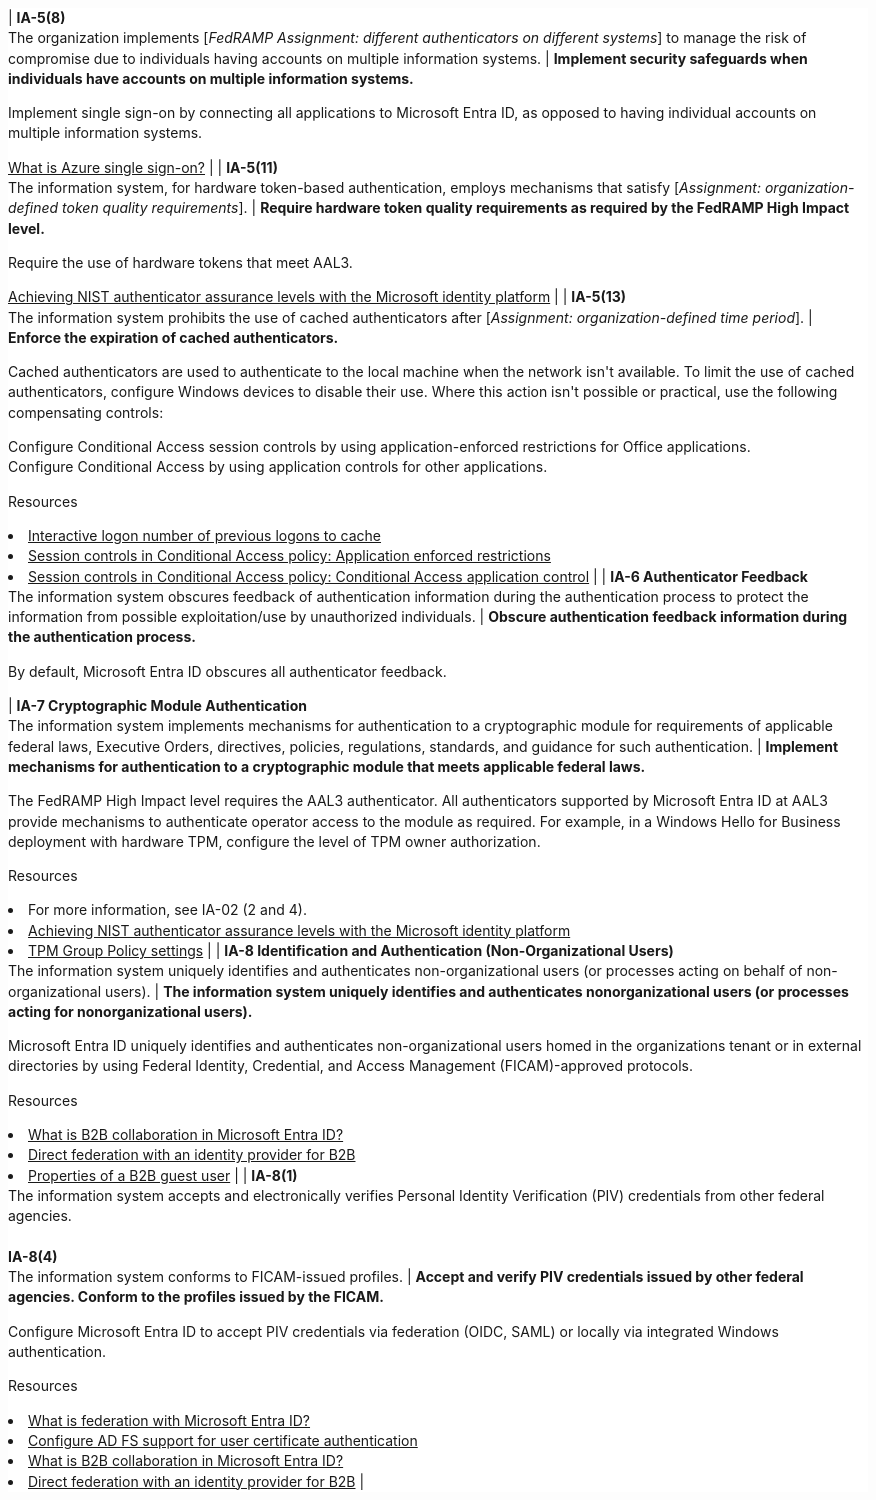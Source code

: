 | **IA-5(8)**<br>The organization implements [*FedRAMP Assignment: different authenticators on different systems*] to manage the risk of compromise due to individuals having accounts on multiple information systems. | **Implement security safeguards when individuals have accounts on multiple information systems.**<p>Implement single sign-on by connecting all applications to Microsoft Entra ID, as opposed to having individual accounts on multiple information systems.<p>[What is Azure single sign-on?](~/identity/enterprise-apps/what-is-single-sign-on.md) |
| **IA-5(11)**<br>The information system, for hardware token-based authentication, employs mechanisms that satisfy [*Assignment: organization-defined token quality requirements*]. | **Require hardware token quality requirements as required by the FedRAMP High Impact level.**<p>Require the use of hardware tokens that meet AAL3.<p>[Achieving NIST authenticator assurance levels with the Microsoft identity platform](https://azure.microsoft.com/resources/microsoft-nist/) |
| **IA-5(13)**<br>The information system prohibits the use of cached authenticators after [*Assignment: organization-defined time period*]. | **Enforce the expiration of cached authenticators.**<p>Cached authenticators are used to authenticate to the local machine when the network isn't available. To limit the use of cached authenticators, configure Windows devices to disable their use. Where this action isn't possible or practical, use the following compensating controls:<p>Configure Conditional Access session controls by using application-enforced restrictions for Office applications.<br> Configure Conditional Access by using application controls for other applications.<p>Resources<br> <li>[Interactive logon number of previous logons to cache](/windows/security/threat-protection/security-policy-settings/interactive-logon-number-of-previous-logons-to-cache-in-case-domain-controller-is-not-available)<br> <li>[Session controls in Conditional Access policy: Application enforced restrictions](~/identity/conditional-access/concept-conditional-access-session.md)<br><li>[Session controls in Conditional Access policy: Conditional Access application control](~/identity/conditional-access/concept-conditional-access-session.md) |
| **IA-6 Authenticator Feedback**<br>The information system obscures feedback of authentication information during the authentication process to protect the information from possible exploitation/use by unauthorized individuals. | **Obscure authentication feedback information during the authentication process.**<p>By default, Microsoft Entra ID obscures all authenticator feedback.<p>
| **IA-7 Cryptographic Module Authentication**<br>The information system implements mechanisms for authentication to a cryptographic module for requirements of applicable federal laws, Executive Orders, directives, policies, regulations, standards, and guidance for such authentication. | **Implement mechanisms for authentication to a cryptographic module that meets applicable federal laws.**<p>The FedRAMP High Impact level requires the AAL3 authenticator. All authenticators supported by Microsoft Entra ID at AAL3 provide mechanisms to authenticate operator access to the module as required. For example, in a Windows Hello for Business deployment with hardware TPM, configure the level of TPM owner authorization.<p> Resources<br><li>For more information, see IA-02 (2 and 4).<br> <li>[Achieving NIST authenticator assurance levels with the Microsoft identity platform](nist-overview.md) <br> <li>[TPM Group Policy settings](/windows/security/hardware-security/tpm/trusted-platform-module-services-group-policy-settings) |
| **IA-8 Identification and Authentication (Non-Organizational Users)**<br>The information system uniquely identifies and authenticates non-organizational users (or processes acting on behalf of non-organizational users). | **The information system uniquely identifies and authenticates nonorganizational users (or processes acting for nonorganizational users).**<p>Microsoft Entra ID uniquely identifies and authenticates non-organizational users homed in the organizations tenant or in external directories by using Federal Identity, Credential, and Access Management (FICAM)-approved protocols.<p>Resources<br><li>[What is B2B collaboration in Microsoft Entra ID?](~/external-id/what-is-b2b.md)<br> <li>[Direct federation with an identity provider for B2B](~/external-id/direct-federation.md)<br> <li>[Properties of a B2B guest user](~/external-id/user-properties.md) |
| **IA-8(1)**<br>The information system accepts and electronically verifies Personal Identity Verification (PIV) credentials from other federal agencies.<br><br>**IA-8(4)**<br>The information system conforms to FICAM-issued profiles. | **Accept and verify PIV credentials issued by other federal agencies. Conform to the profiles issued by the FICAM.**<p>Configure Microsoft Entra ID to accept PIV credentials via federation (OIDC, SAML) or locally via integrated Windows authentication.<p>Resources<br> <li>[What is federation with Microsoft Entra ID?](~/identity/hybrid/connect/whatis-fed.md)<br> <li>[Configure AD FS support for user certificate authentication](/windows-server/identity/ad-fs/operations/configure-user-certificate-authentication)<br><li>[What is B2B collaboration in Microsoft Entra ID?](~/external-id/what-is-b2b.md)<br> <li>[Direct federation with an identity provider for B2B](~/external-id/direct-federation.md) |